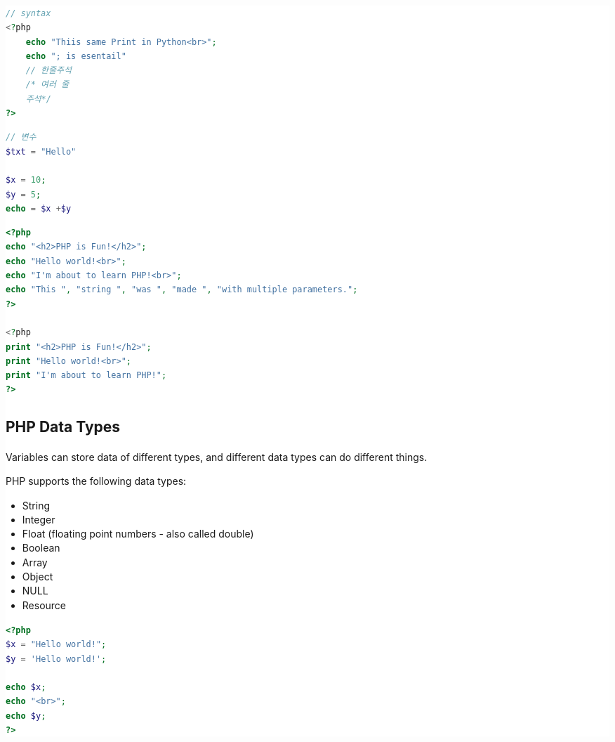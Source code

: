 ```php
// syntax
<?php
    echo "Thiis same Print in Python<br>";
    echo "; is esentail"
    // 한줄주석
    /* 여러 줄 
    주석*/
?>
```

```php
// 변수
$txt = "Hello"

$x = 10;
$y = 5;
echo = $x +$y
```

```php
<?php
echo "<h2>PHP is Fun!</h2>";
echo "Hello world!<br>";
echo "I'm about to learn PHP!<br>";
echo "This ", "string ", "was ", "made ", "with multiple parameters.";
?>
    
<?php
print "<h2>PHP is Fun!</h2>";
print "Hello world!<br>";
print "I'm about to learn PHP!";
?>
```

## PHP Data Types

Variables can store data of different types, and different data types can do different things.

PHP supports the following data types:

- String
- Integer
- Float (floating point numbers - also called double)
- Boolean
- Array
- Object
- NULL
- Resource

```php
<?php
$x = "Hello world!";
$y = 'Hello world!';

echo $x;
echo "<br>";
echo $y;
?>
```
